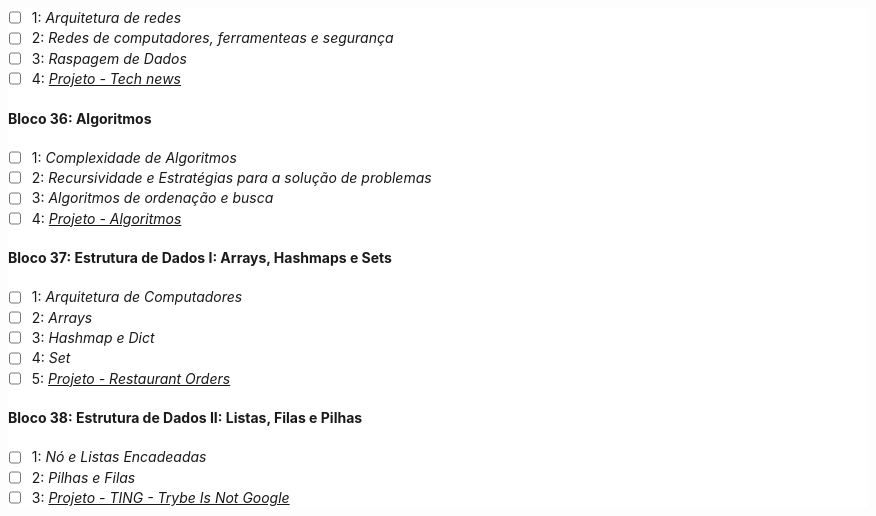 - [ ] 1: _Arquitetura de redes_
- [ ] 2: _Redes de computadores, ferramenteas e segurança_
- [ ] 3: _Raspagem de Dados_
- [ ] 4: _[Projeto - Tech news]()_

#### Bloco 36: Algoritmos
- [ ] 1: _Complexidade de Algoritmos_
- [ ] 2: _Recursividade e Estratégias para a solução de problemas_
- [ ] 3: _Algoritmos de ordenação e busca_
- [ ] 4: _[Projeto - Algoritmos]()_

#### Bloco 37: Estrutura de Dados I: Arrays, Hashmaps e Sets

- [ ] 1: _Arquitetura de Computadores_
- [ ] 2: _Arrays_
- [ ] 3: _Hashmap e Dict_
- [ ] 4: _Set_
- [ ] 5: _[Projeto - Restaurant Orders]()_

#### Bloco 38: Estrutura de Dados II: Listas, Filas e Pilhas

- [ ] 1: _Nó e Listas Encadeadas_
- [ ] 2: _Pilhas e Filas_
- [ ] 3: _[Projeto - TING - Trybe Is Not Google]()_